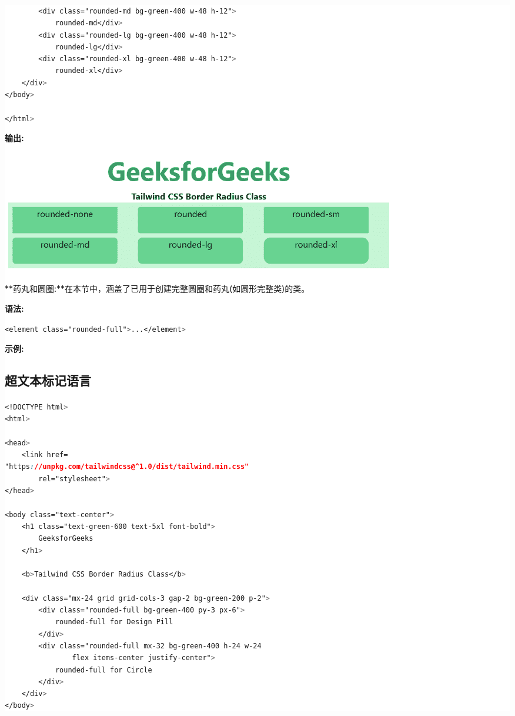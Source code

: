 ```css
        <div class="rounded-md bg-green-400 w-48 h-12">
            rounded-md</div>
        <div class="rounded-lg bg-green-400 w-48 h-12">
            rounded-lg</div>
        <div class="rounded-xl bg-green-400 w-48 h-12">
            rounded-xl</div>
    </div>
</body>

</html>
```

**输出:**

![](img/86c8b4ee3c933196b889ca2b3ed4c5f6.png)

**药丸和圆圈:**在本节中，涵盖了已用于创建完整圆圈和药丸(如圆形完整类)的类。

**语法:**

```css
<element class="rounded-full">...</element>
```

**示例:**

## 超文本标记语言

```css
<!DOCTYPE html>
<html>

<head>
    <link href=
"https://unpkg.com/tailwindcss@^1.0/dist/tailwind.min.css"
        rel="stylesheet">
</head>

<body class="text-center">
    <h1 class="text-green-600 text-5xl font-bold">
        GeeksforGeeks
    </h1>

    <b>Tailwind CSS Border Radius Class</b>

    <div class="mx-24 grid grid-cols-3 gap-2 bg-green-200 p-2">
        <div class="rounded-full bg-green-400 py-3 px-6">
            rounded-full for Design Pill
        </div>
        <div class="rounded-full mx-32 bg-green-400 h-24 w-24
                flex items-center justify-center">
            rounded-full for Circle
        </div>
    </div>
</body>
```